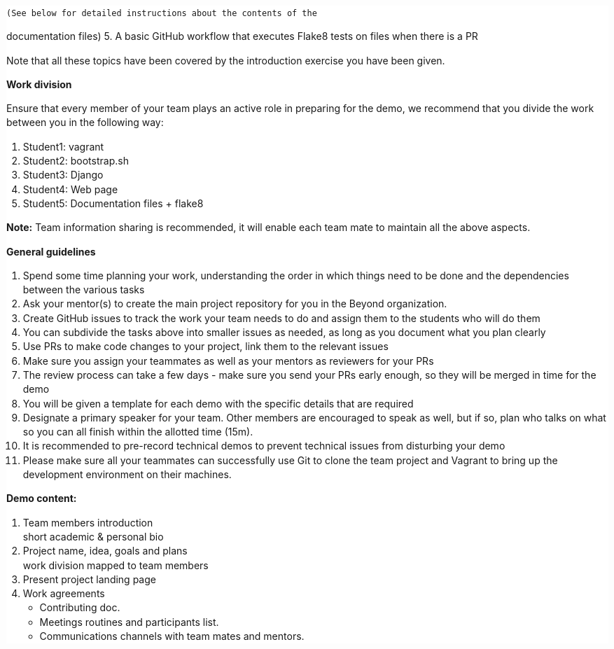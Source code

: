     (See below for detailed instructions about the contents of the 
   documentation files)
5. A basic GitHub workflow that executes Flake8 tests on files when there is a
   PR

Note that all these topics have been covered by the introduction exercise you
have been given.

**Work division**

Ensure that every member of your team plays an active role in preparing for
the demo, we recommend that you divide the work between you in the following way:

1. Student1: vagrant
2. Student2: bootstrap.sh
3. Student3: Django
4. Student4: Web page
5. Student5: Documentation files + flake8

__Note:__  Team information sharing is recommended, it will enable each
 team mate to maintain all the above aspects.

**General guidelines**

1. Spend some time planning your work, understanding the order in which things
   need to be done and the dependencies between the various tasks
2. Ask your mentor(s) to create the main project repository for you in the
   Beyond organization.
3. Create GitHub issues to track the work your team needs to do and assign them
   to the students who will do them
4. You can subdivide the tasks above into smaller issues as needed, as long as
   you document what you plan clearly
5. Use PRs to make code changes to your project, link them to the relevant
   issues
6. Make sure you assign your teammates as well as your mentors as reviewers for
   your PRs
7. The review process can take a few days - make sure you send your PRs early
   enough, so they will be merged in time for the demo
8. You will be given a template for each demo with the specific details that are
   required
9. Designate a primary speaker for your team. Other members are encouraged to
   speak as well, but if so, plan who talks on what so you can all finish within
   the allotted time (15m).
10. It is recommended to pre-record technical demos to prevent technical issues
    from disturbing your demo
11. Please make sure all your teammates can successfully use Git to clone the
    team project and Vagrant to bring up the development environment on their
    machines.

**Demo content:**

1. Team members introduction  
short academic & personal bio
2. Project name, idea, goals and plans  
work division mapped to team members  
3. Present project landing page
4. Work agreements
    * Contributing doc.
    * Meetings routines and participants list. 
    * Communications channels with team mates and mentors.
